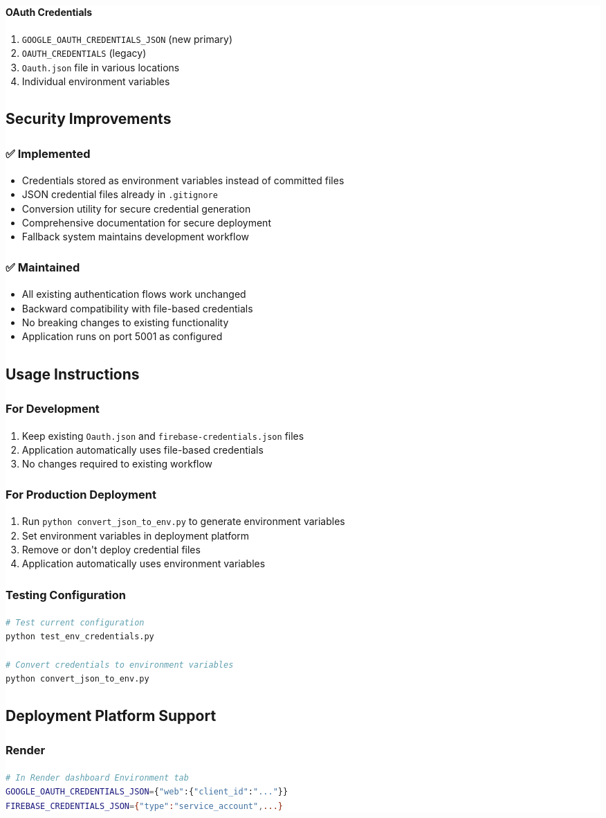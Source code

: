 #### OAuth Credentials
1. `GOOGLE_OAUTH_CREDENTIALS_JSON` (new primary)
2. `OAUTH_CREDENTIALS` (legacy)
3. `Oauth.json` file in various locations
4. Individual environment variables

## Security Improvements

### ✅ Implemented
- Credentials stored as environment variables instead of committed files
- JSON credential files already in `.gitignore`
- Conversion utility for secure credential generation
- Comprehensive documentation for secure deployment
- Fallback system maintains development workflow

### ✅ Maintained
- All existing authentication flows work unchanged
- Backward compatibility with file-based credentials
- No breaking changes to existing functionality
- Application runs on port 5001 as configured

## Usage Instructions

### For Development
1. Keep existing `Oauth.json` and `firebase-credentials.json` files
2. Application automatically uses file-based credentials
3. No changes required to existing workflow

### For Production Deployment
1. Run `python convert_json_to_env.py` to generate environment variables
2. Set environment variables in deployment platform
3. Remove or don't deploy credential files
4. Application automatically uses environment variables

### Testing Configuration
```bash
# Test current configuration
python test_env_credentials.py

# Convert credentials to environment variables
python convert_json_to_env.py
```

## Deployment Platform Support

### Render
```bash
# In Render dashboard Environment tab
GOOGLE_OAUTH_CREDENTIALS_JSON={"web":{"client_id":"..."}}
FIREBASE_CREDENTIALS_JSON={"type":"service_account",...}
```
